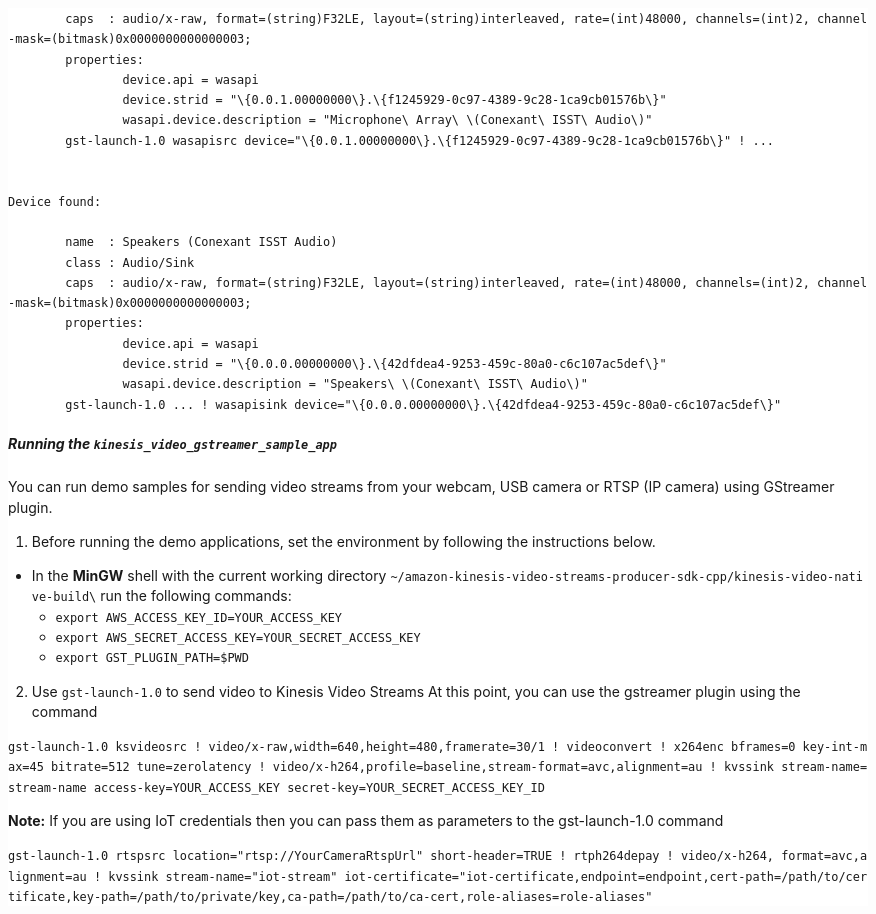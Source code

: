 ```
        caps  : audio/x-raw, format=(string)F32LE, layout=(string)interleaved, rate=(int)48000, channels=(int)2, channel-mask=(bitmask)0x0000000000000003;
        properties:
                device.api = wasapi
                device.strid = "\{0.0.1.00000000\}.\{f1245929-0c97-4389-9c28-1ca9cb01576b\}"
                wasapi.device.description = "Microphone\ Array\ \(Conexant\ ISST\ Audio\)"
        gst-launch-1.0 wasapisrc device="\{0.0.1.00000000\}.\{f1245929-0c97-4389-9c28-1ca9cb01576b\}" ! ...


Device found:

        name  : Speakers (Conexant ISST Audio)
        class : Audio/Sink
        caps  : audio/x-raw, format=(string)F32LE, layout=(string)interleaved, rate=(int)48000, channels=(int)2, channel-mask=(bitmask)0x0000000000000003;
        properties:
                device.api = wasapi
                device.strid = "\{0.0.0.00000000\}.\{42dfdea4-9253-459c-80a0-c6c107ac5def\}"
                wasapi.device.description = "Speakers\ \(Conexant\ ISST\ Audio\)"
        gst-launch-1.0 ... ! wasapisink device="\{0.0.0.00000000\}.\{42dfdea4-9253-459c-80a0-c6c107ac5def\}"
```


##### Running the `kinesis_video_gstreamer_sample_app`

You can run demo samples for sending video streams from your webcam, USB camera or RTSP (IP camera) using GStreamer plugin.
1. Before running the demo applications, set the environment by following the instructions below.

- In the **MinGW** shell with the current working directory `~/amazon-kinesis-video-streams-producer-sdk-cpp/kinesis-video-native-build\` run the following commands:
    * `export AWS_ACCESS_KEY_ID=YOUR_ACCESS_KEY`
    * `export AWS_SECRET_ACCESS_KEY=YOUR_SECRET_ACCESS_KEY`
    * `export GST_PLUGIN_PATH=$PWD`

2. Use `gst-launch-1.0` to send video to Kinesis Video Streams
At this point, you can use the gstreamer plugin using the command
```
gst-launch-1.0 ksvideosrc ! video/x-raw,width=640,height=480,framerate=30/1 ! videoconvert ! x264enc bframes=0 key-int-max=45 bitrate=512 tune=zerolatency ! video/x-h264,profile=baseline,stream-format=avc,alignment=au ! kvssink stream-name=stream-name access-key=YOUR_ACCESS_KEY secret-key=YOUR_SECRET_ACCESS_KEY_ID
```

**Note:** If you are using IoT credentials then you can pass them as parameters to the gst-launch-1.0 command
```
gst-launch-1.0 rtspsrc location="rtsp://YourCameraRtspUrl" short-header=TRUE ! rtph264depay ! video/x-h264, format=avc,alignment=au ! kvssink stream-name="iot-stream" iot-certificate="iot-certificate,endpoint=endpoint,cert-path=/path/to/certificate,key-path=/path/to/private/key,ca-path=/path/to/ca-cert,role-aliases=role-aliases"
```
